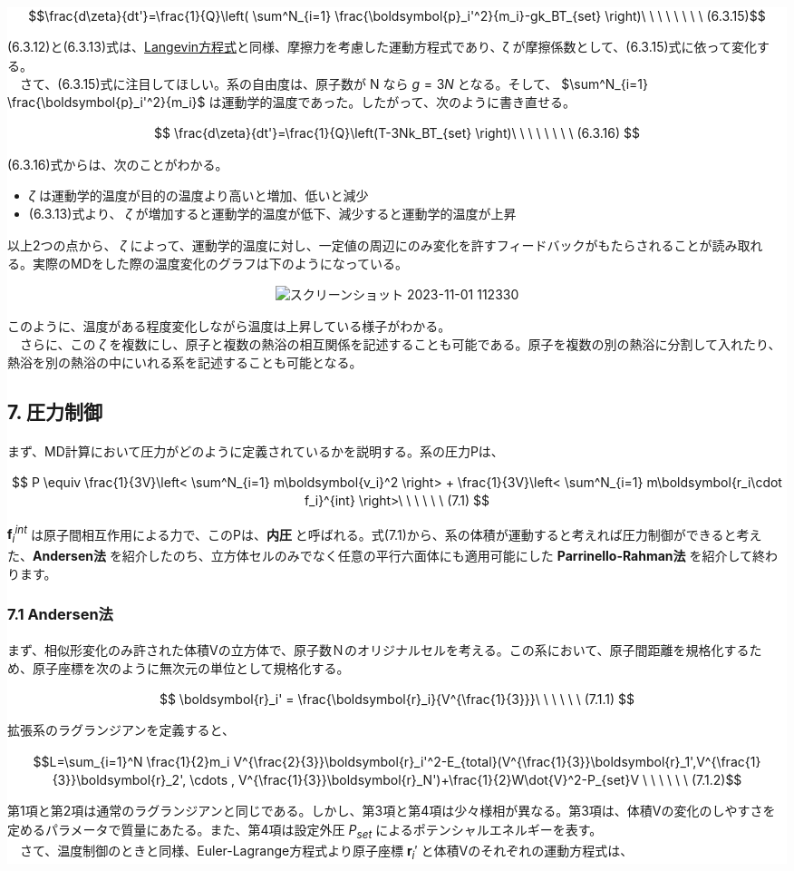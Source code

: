 
```math  
\frac{d\zeta}{dt'}=\frac{1}{Q}\left( \sum^N_{i=1} \frac{\boldsymbol{p}_i'^2}{m_i}-gk_BT_{set} \right)\ \ \ \ \ \ \ \ (6.3.15)
``` 

(6.3.12)と(6.3.13)式は、[Langevin方程式](#61-langevin法)と同様、摩擦力を考慮した運動方程式であり、ζ が摩擦係数として、(6.3.15)式に依って変化する。  
　さて、(6.3.15)式に注目してほしい。系の自由度は、原子数が N なら $g=3N$ となる。そして、 $\sum^N_{i=1} \frac{\boldsymbol{p}_i'^2}{m_i}$ は運動学的温度であった。したがって、次のように書き直せる。  

$$  
\frac{d\zeta}{dt'}=\frac{1}{Q}\left(T-3Nk_BT_{set} \right)\ \ \ \ \ \ \ \ (6.3.16)
$$ 

(6.3.16)式からは、次のことがわかる。

- $\zeta$ は運動学的温度が目的の温度より高いと増加、低いと減少
- (6.3.13)式より、 $\zeta$ が増加すると運動学的温度が低下、減少すると運動学的温度が上昇

以上2つの点から、 $\zeta$ によって、運動学的温度に対し、一定値の周辺にのみ変化を許すフィードバックがもたらされることが読み取れる。実際のMDをした際の温度変化のグラフは下のようになっている。  

<div align = "center">  
<img width="326" alt="スクリーンショット 2023-11-01 112330" src="https://github.com/MDGroup-WatanabeLab/theory/assets/138444525/a9766618-b7a3-4aad-9dba-9417ba89cd2a">
</div>  

このように、温度がある程度変化しながら温度は上昇している様子がわかる。  
　さらに、この $\zeta$ を複数にし、原子と複数の熱浴の相互関係を記述することも可能である。原子を複数の別の熱浴に分割して入れたり、熱浴を別の熱浴の中にいれる系を記述することも可能となる。

## 7. 圧力制御
まず、MD計算において圧力がどのように定義されているかを説明する。系の圧力Pは、  

$$  
P \equiv \frac{1}{3V}\left< \sum^N_{i=1} m\boldsymbol{v_i}^2 \right> + \frac{1}{3V}\left< \sum^N_{i=1} m\boldsymbol{r_i\cdot f_i}^{int} \right>\ \ \ \ \ \ (7.1)
$$  

$\boldsymbol{f}_i^{int}$ は原子間相互作用による力で、このPは、__内圧__ と呼ばれる。式(7.1)から、系の体積が運動すると考えれば圧力制御ができると考えた、__Andersen法__ を紹介したのち、立方体セルのみでなく任意の平行六面体にも適用可能にした __Parrinello-Rahman法__ を紹介して終わります。  

### 7.1 Andersen法
まず、相似形変化のみ許された体積Vの立方体で、原子数Ｎのオリジナルセルを考える。この系において、原子間距離を規格化するため、原子座標を次のように無次元の単位として規格化する。  

$$  
\boldsymbol{r}_i' = \frac{\boldsymbol{r}_i}{V^{\frac{1}{3}}}\ \ \ \ \ \ (7.1.1)
$$  

拡張系のラグランジアンを定義すると、  

```math  
L=\sum_{i=1}^N \frac{1}{2}m_i V^{\frac{2}{3}}\boldsymbol{r}_i'^2-E_{total}(V^{\frac{1}{3}}\boldsymbol{r}_1',V^{\frac{1}{3}}\boldsymbol{r}_2', \cdots , V^{\frac{1}{3}}\boldsymbol{r}_N')+\frac{1}{2}W\dot{V}^2-P_{set}V  \ \ \ \ \ \ (7.1.2)
```  

第1項と第2項は通常のラグランジアンと同じである。しかし、第3項と第4項は少々様相が異なる。第3項は、体積Vの変化のしやすさを定めるパラメータで質量にあたる。また、第4項は設定外圧 $P_{set}$ によるポテンシャルエネルギーを表す。  
　さて、温度制御のときと同様、Euler-Lagrange方程式より原子座標 $\boldsymbol{r}_i'$ と体積Vのそれぞれの運動方程式は、  
